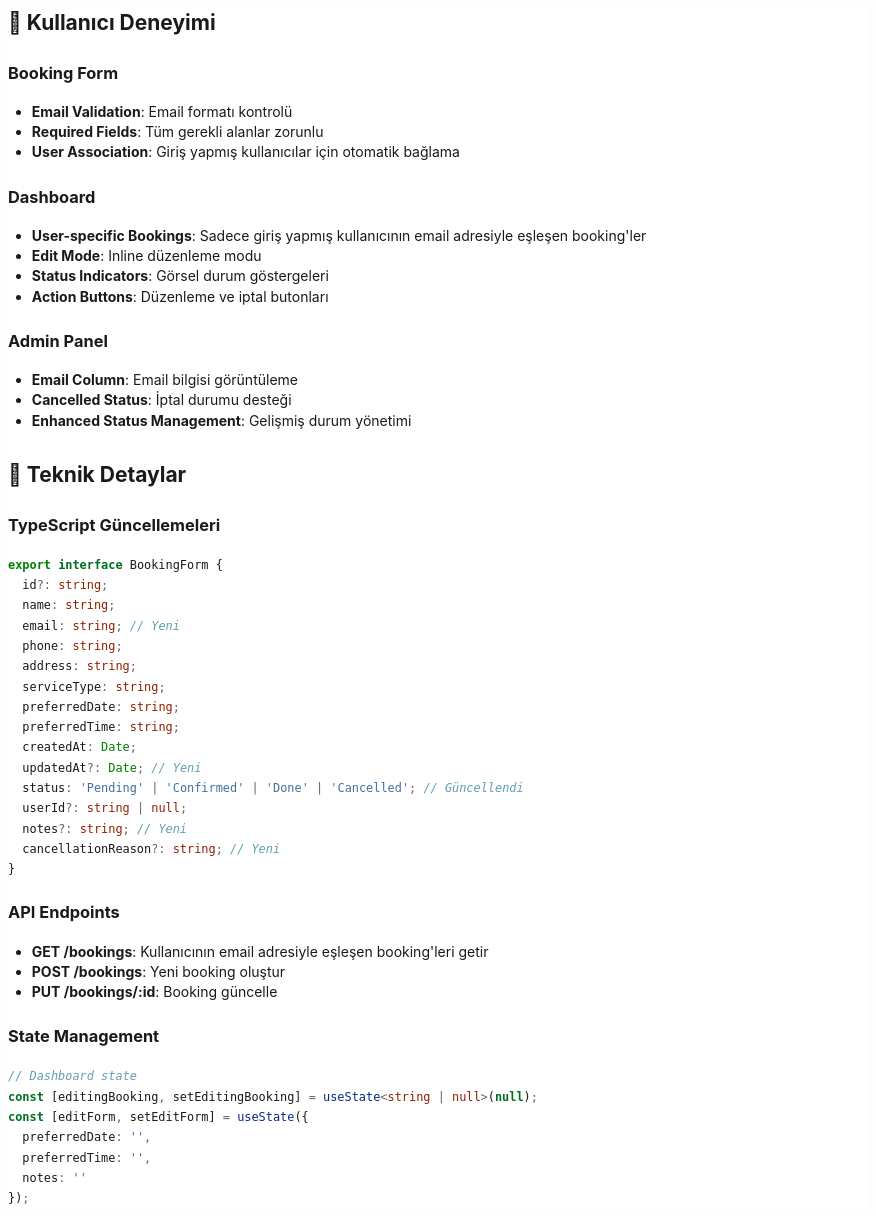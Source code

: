 ## 🎯 Kullanıcı Deneyimi

### Booking Form
- **Email Validation**: Email formatı kontrolü
- **Required Fields**: Tüm gerekli alanlar zorunlu
- **User Association**: Giriş yapmış kullanıcılar için otomatik bağlama

### Dashboard
- **User-specific Bookings**: Sadece giriş yapmış kullanıcının email adresiyle eşleşen booking'ler
- **Edit Mode**: Inline düzenleme modu
- **Status Indicators**: Görsel durum göstergeleri
- **Action Buttons**: Düzenleme ve iptal butonları

### Admin Panel
- **Email Column**: Email bilgisi görüntüleme
- **Cancelled Status**: İptal durumu desteği
- **Enhanced Status Management**: Gelişmiş durum yönetimi

## 🔧 Teknik Detaylar

### TypeScript Güncellemeleri
```typescript
export interface BookingForm {
  id?: string;
  name: string;
  email: string; // Yeni
  phone: string;
  address: string;
  serviceType: string;
  preferredDate: string;
  preferredTime: string;
  createdAt: Date;
  updatedAt?: Date; // Yeni
  status: 'Pending' | 'Confirmed' | 'Done' | 'Cancelled'; // Güncellendi
  userId?: string | null;
  notes?: string; // Yeni
  cancellationReason?: string; // Yeni
}
```

### API Endpoints
- **GET /bookings**: Kullanıcının email adresiyle eşleşen booking'leri getir
- **POST /bookings**: Yeni booking oluştur
- **PUT /bookings/:id**: Booking güncelle

### State Management
```typescript
// Dashboard state
const [editingBooking, setEditingBooking] = useState<string | null>(null);
const [editForm, setEditForm] = useState({
  preferredDate: '',
  preferredTime: '',
  notes: ''
});
```
